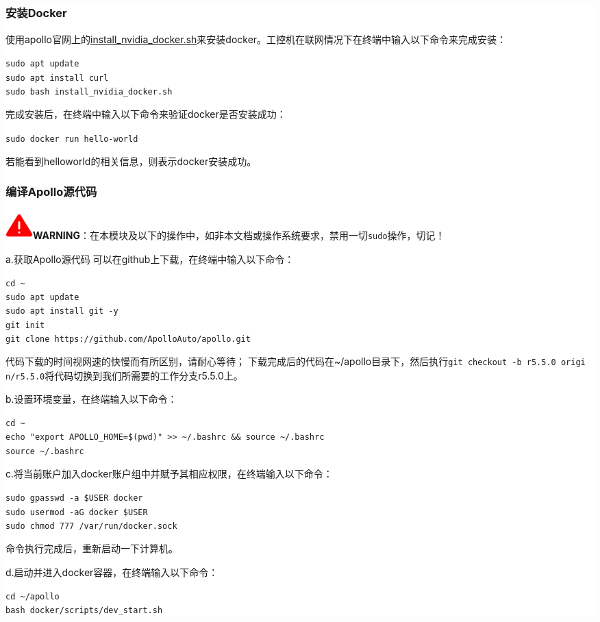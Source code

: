 ### 安装Docker

使用apollo官网上的[install_nvidia_docker.sh](https://github.com/ApolloAuto/apollo/blob/master/docker/setup_host/install_nvidia_docker.sh)来安装docker。工控机在联网情况下在终端中输入以下命令来完成安装：
```
sudo apt update
sudo apt install curl
sudo bash install_nvidia_docker.sh
```

完成安装后，在终端中输入以下命令来验证docker是否安装成功：
```
sudo docker run hello-world
```
若能看到helloworld的相关信息，则表示docker安装成功。


### 编译Apollo源代码

![warning_icon](../images/warning_icon.png)**WARNING**：在本模块及以下的操作中，如非本文档或操作系统要求，禁用一切`sudo`操作，切记！

a.获取Apollo源代码
可以在github上下载，在终端中输入以下命令：
```
cd ~
sudo apt update
sudo apt install git -y
git init
git clone https://github.com/ApolloAuto/apollo.git
```
代码下载的时间视网速的快慢而有所区别，请耐心等待；
下载完成后的代码在~/apollo目录下，然后执行`git checkout -b r5.5.0 origin/r5.5.0`将代码切换到我们所需要的工作分支r5.5.0上。

b.设置环境变量，在终端输入以下命令：

```
cd ~
echo "export APOLLO_HOME=$(pwd)" >> ~/.bashrc && source ~/.bashrc
source ~/.bashrc
```

c.将当前账户加入docker账户组中并赋予其相应权限，在终端输入以下命令：

```
sudo gpasswd -a $USER docker  
sudo usermod -aG docker $USER  
sudo chmod 777 /var/run/docker.sock
```

命令执行完成后，重新启动一下计算机。

d.启动并进入docker容器，在终端输入以下命令：

```
cd ~/apollo
bash docker/scripts/dev_start.sh
```
